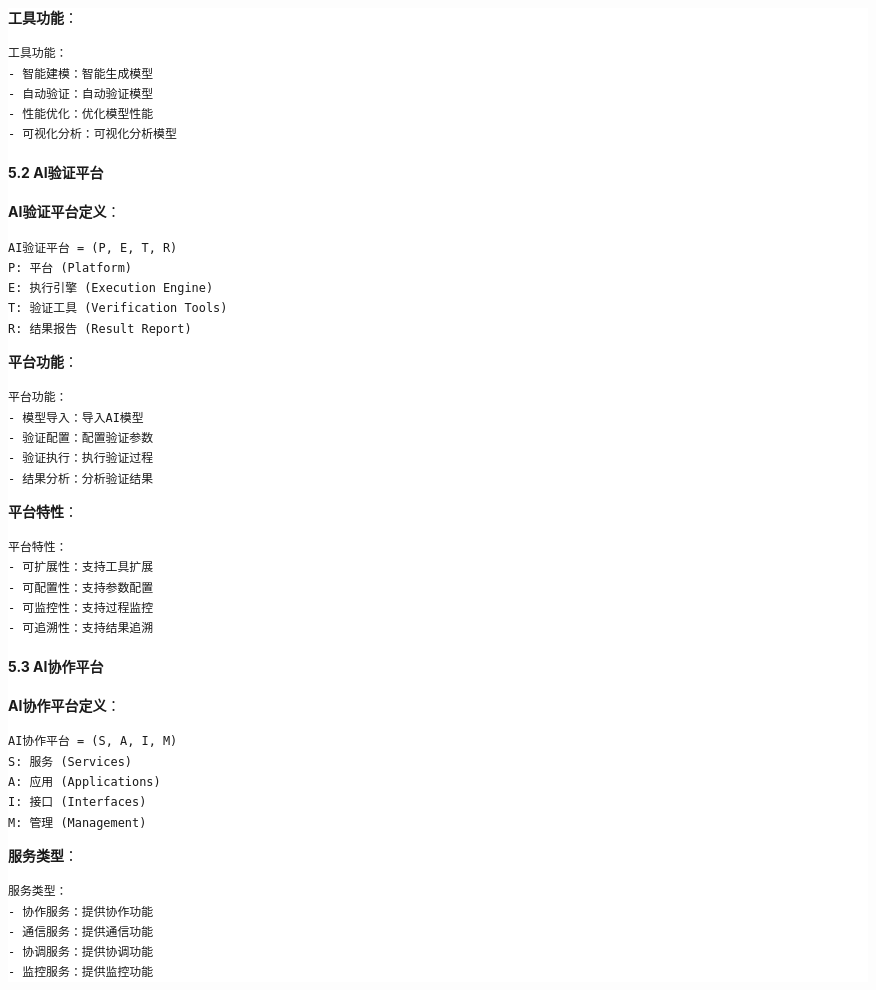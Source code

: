 **工具功能**：

```text
工具功能：
- 智能建模：智能生成模型
- 自动验证：自动验证模型
- 性能优化：优化模型性能
- 可视化分析：可视化分析模型
```

#### 5.2 AI验证平台

**AI验证平台定义**：

```text
AI验证平台 = (P, E, T, R)
P: 平台 (Platform)
E: 执行引擎 (Execution Engine)
T: 验证工具 (Verification Tools)
R: 结果报告 (Result Report)
```

**平台功能**：

```text
平台功能：
- 模型导入：导入AI模型
- 验证配置：配置验证参数
- 验证执行：执行验证过程
- 结果分析：分析验证结果
```

**平台特性**：

```text
平台特性：
- 可扩展性：支持工具扩展
- 可配置性：支持参数配置
- 可监控性：支持过程监控
- 可追溯性：支持结果追溯
```

#### 5.3 AI协作平台

**AI协作平台定义**：

```text
AI协作平台 = (S, A, I, M)
S: 服务 (Services)
A: 应用 (Applications)
I: 接口 (Interfaces)
M: 管理 (Management)
```

**服务类型**：

```text
服务类型：
- 协作服务：提供协作功能
- 通信服务：提供通信功能
- 协调服务：提供协调功能
- 监控服务：提供监控功能
```
